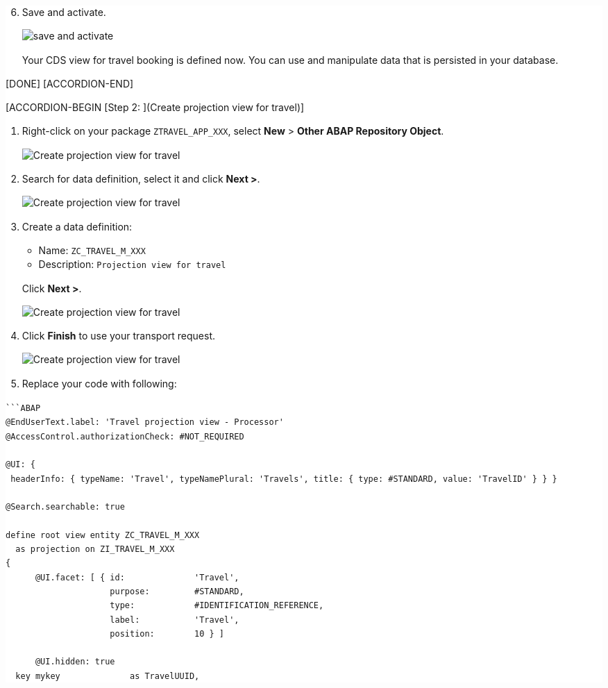   6. Save and activate.

      ![save and activate](activate.png)

     Your CDS view for travel booking is defined now. You can use and manipulate data that is persisted in your database.

[DONE]
[ACCORDION-END]

[ACCORDION-BEGIN [Step 2: ](Create projection view for travel)]
  1. Right-click on your package `ZTRAVEL_APP_XXX`, select **New** > **Other ABAP Repository Object**.

      ![Create projection view for travel](projection.png)

  2. Search for data definition, select it and click **Next >**.

      ![Create projection view for travel](projection2.png)

  3. Create a data definition:

     - Name: `ZC_TRAVEL_M_XXX`
     - Description: `Projection view for travel`

     Click **Next >**.

      ![Create projection view for travel](projection3.png)

  4. Click **Finish** to use your transport request.

      ![Create projection view for travel](projection4.png)

  5. Replace your code with following:

    ```ABAP
    @EndUserText.label: 'Travel projection view - Processor'
    @AccessControl.authorizationCheck: #NOT_REQUIRED

    @UI: {
     headerInfo: { typeName: 'Travel', typeNamePlural: 'Travels', title: { type: #STANDARD, value: 'TravelID' } } }

    @Search.searchable: true

    define root view entity ZC_TRAVEL_M_XXX
      as projection on ZI_TRAVEL_M_XXX
    {
          @UI.facet: [ { id:              'Travel',
                         purpose:         #STANDARD,
                         type:            #IDENTIFICATION_REFERENCE,
                         label:           'Travel',
                         position:        10 } ]

          @UI.hidden: true
      key mykey              as TravelUUID,
